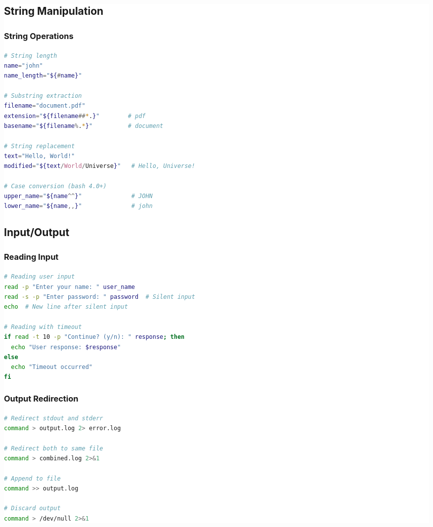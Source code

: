 ## String Manipulation

### String Operations

```bash
# String length
name="john"
name_length="${#name}"

# Substring extraction
filename="document.pdf"
extension="${filename##*.}"        # pdf
basename="${filename%.*}"          # document

# String replacement
text="Hello, World!"
modified="${text/World/Universe}"   # Hello, Universe!

# Case conversion (bash 4.0+)
upper_name="${name^^}"              # JOHN
lower_name="${name,,}"              # john
```

## Input/Output

### Reading Input

```bash
# Reading user input
read -p "Enter your name: " user_name
read -s -p "Enter password: " password  # Silent input
echo  # New line after silent input

# Reading with timeout
if read -t 10 -p "Continue? (y/n): " response; then
  echo "User response: $response"
else
  echo "Timeout occurred"
fi
```

### Output Redirection

```bash
# Redirect stdout and stderr
command > output.log 2> error.log

# Redirect both to same file
command > combined.log 2>&1

# Append to file
command >> output.log

# Discard output
command > /dev/null 2>&1
```
